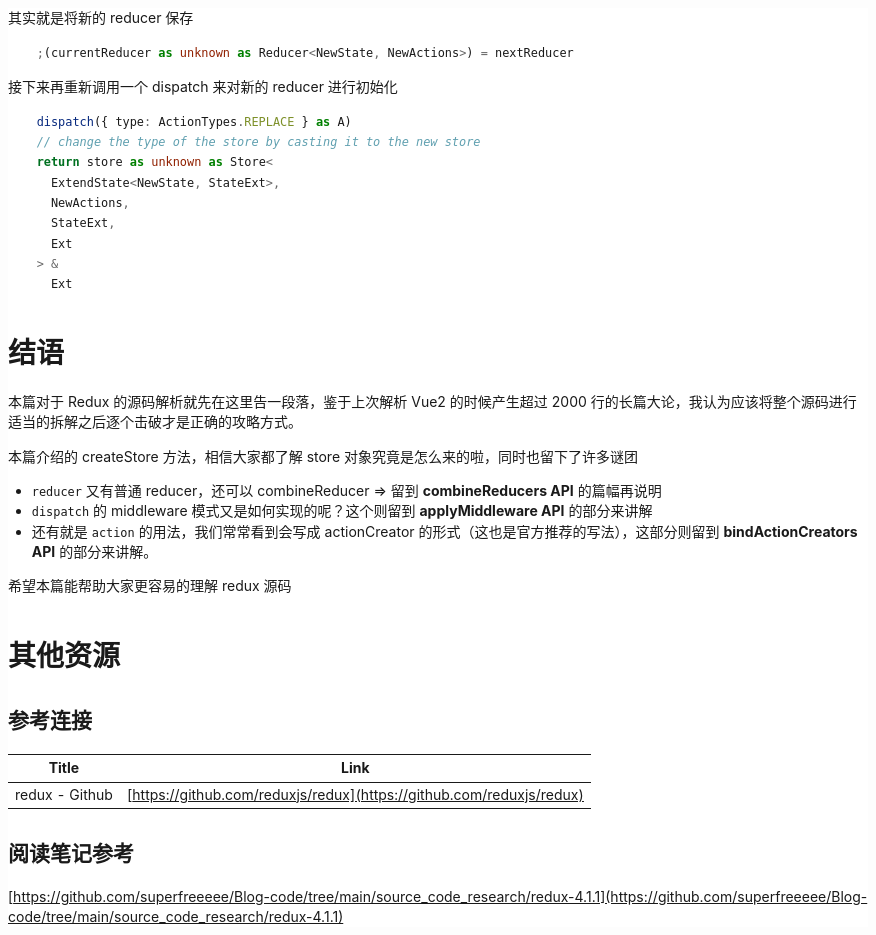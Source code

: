 其实就是将新的 reducer 保存

```ts
    ;(currentReducer as unknown as Reducer<NewState, NewActions>) = nextReducer
```

接下来再重新调用一个 dispatch 来对新的 reducer 进行初始化

```ts
    dispatch({ type: ActionTypes.REPLACE } as A)
    // change the type of the store by casting it to the new store
    return store as unknown as Store<
      ExtendState<NewState, StateExt>,
      NewActions,
      StateExt,
      Ext
    > &
      Ext
```

# 结语

本篇对于 Redux 的源码解析就先在这里告一段落，鉴于上次解析 Vue2 的时候产生超过 2000 行的长篇大论，我认为应该将整个源码进行适当的拆解之后逐个击破才是正确的攻略方式。

本篇介绍的 createStore 方法，相信大家都了解 store 对象究竟是怎么来的啦，同时也留下了许多谜团

- `reducer` 又有普通 reducer，还可以 combineReducer => 留到 **combineReducers API** 的篇幅再说明
- `dispatch` 的 middleware 模式又是如何实现的呢？这个则留到 **applyMiddleware API** 的部分来讲解
- 还有就是 `action` 的用法，我们常常看到会写成 actionCreator 的形式（这也是官方推荐的写法），这部分则留到 **bindActionCreators API** 的部分来讲解。

希望本篇能帮助大家更容易的理解 redux 源码

# 其他资源

## 参考连接

| Title          | Link                                                                 |
| -------------- | -------------------------------------------------------------------- |
| redux - Github | [https://github.com/reduxjs/redux](https://github.com/reduxjs/redux) |

## 阅读笔记参考

[https://github.com/superfreeeee/Blog-code/tree/main/source_code_research/redux-4.1.1](https://github.com/superfreeeee/Blog-code/tree/main/source_code_research/redux-4.1.1)
